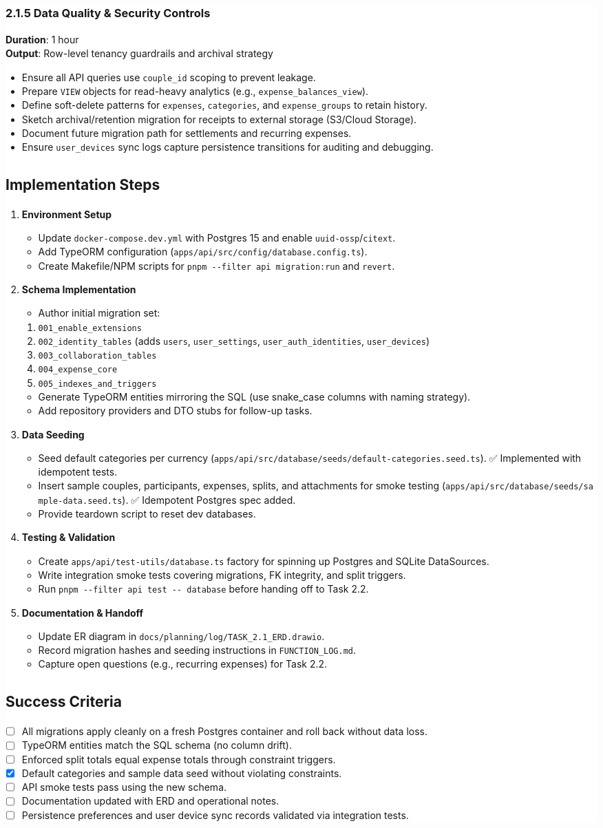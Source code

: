 ### 2.1.5 Data Quality & Security Controls
**Duration**: 1 hour  
**Output**: Row-level tenancy guardrails and archival strategy

- Ensure all API queries use `couple_id` scoping to prevent leakage.
- Prepare `VIEW` objects for read-heavy analytics (e.g., `expense_balances_view`).
- Define soft-delete patterns for `expenses`, `categories`, and `expense_groups` to retain history.
- Sketch archival/retention migration for receipts to external storage (S3/Cloud Storage).
- Document future migration path for settlements and recurring expenses.
- Ensure `user_devices` sync logs capture persistence transitions for auditing and debugging.

## Implementation Steps

1. **Environment Setup**
   - Update `docker-compose.dev.yml` with Postgres 15 and enable `uuid-ossp`/`citext`.
   - Add TypeORM configuration (`apps/api/src/config/database.config.ts`).
   - Create Makefile/NPM scripts for `pnpm --filter api migration:run` and `revert`.

2. **Schema Implementation**
   - Author initial migration set:
   1. `001_enable_extensions`
   2. `002_identity_tables` (adds `users`, `user_settings`, `user_auth_identities`, `user_devices`)
   3. `003_collaboration_tables`
   4. `004_expense_core`
   5. `005_indexes_and_triggers`
   - Generate TypeORM entities mirroring the SQL (use snake_case columns with naming strategy).
   - Add repository providers and DTO stubs for follow-up tasks.

3. **Data Seeding**
   - Seed default categories per currency (`apps/api/src/database/seeds/default-categories.seed.ts`). ✅ Implemented with idempotent tests.
   - Insert sample couples, participants, expenses, splits, and attachments for smoke testing (`apps/api/src/database/seeds/sample-data.seed.ts`). ✅ Idempotent Postgres spec added.
   - Provide teardown script to reset dev databases.

4. **Testing & Validation**
   - Create `apps/api/test-utils/database.ts` factory for spinning up Postgres and SQLite DataSources.
   - Write integration smoke tests covering migrations, FK integrity, and split triggers.
   - Run `pnpm --filter api test -- database` before handing off to Task 2.2.

5. **Documentation & Handoff**
   - Update ER diagram in `docs/planning/log/TASK_2.1_ERD.drawio`.
   - Record migration hashes and seeding instructions in `FUNCTION_LOG.md`.
   - Capture open questions (e.g., recurring expenses) for Task 2.2.

## Success Criteria

- [ ] All migrations apply cleanly on a fresh Postgres container and roll back without data loss.
- [ ] TypeORM entities match the SQL schema (no column drift).
- [ ] Enforced split totals equal expense totals through constraint triggers.
- [x] Default categories and sample data seed without violating constraints.
- [ ] API smoke tests pass using the new schema.
- [ ] Documentation updated with ERD and operational notes.
- [ ] Persistence preferences and user device sync records validated via integration tests.
